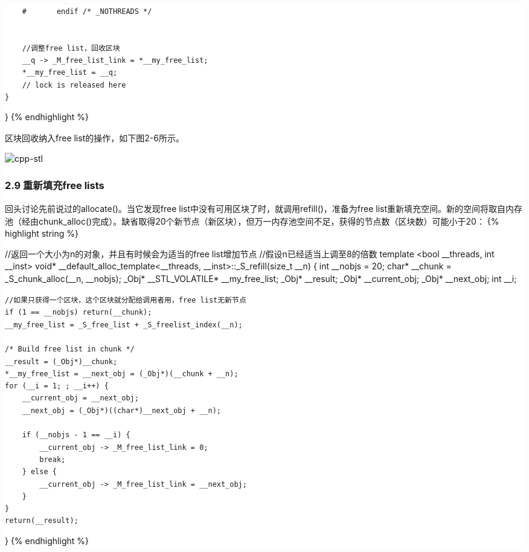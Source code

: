 		#       endif /* _NOTHREADS */


		//调整free list，回收区块
		__q -> _M_free_list_link = *__my_free_list;
		*__my_free_list = __q;
		// lock is released here
	}
}
{% endhighlight %}

区块回收纳入free list的操作，如下图2-6所示。

![cpp-stl](https://ivanzz1001.github.io/records/assets/img/cplusplus/stl/stl_part2_6.jpg)


### 2.9 重新填充free lists
回头讨论先前说过的allocate()。当它发现free list中没有可用区块了时，就调用refill()，准备为free list重新填充空间。新的空间将取自内存池（经由chunk_alloc()完成）。缺省取得20个新节点（新区块），但万一内存池空间不足，获得的节点数（区块数）可能小于20：
{% highlight string %}

//返回一个大小为n的对象，并且有时候会为适当的free list增加节点
//假设n已经适当上调至8的倍数
template <bool __threads, int __inst>
void* __default_alloc_template<__threads, __inst>::_S_refill(size_t __n)
{
	int __nobjs = 20;
	char* __chunk = _S_chunk_alloc(__n, __nobjs);
	_Obj* __STL_VOLATILE* __my_free_list;
	_Obj* __result;
	_Obj* __current_obj;
	_Obj* __next_obj;
	int __i;
	
	//如果只获得一个区块，这个区块就分配给调用者用，free list无新节点
	if (1 == __nobjs) return(__chunk);
	__my_free_list = _S_free_list + _S_freelist_index(__n);
	
	/* Build free list in chunk */
	__result = (_Obj*)__chunk;
	*__my_free_list = __next_obj = (_Obj*)(__chunk + __n);
	for (__i = 1; ; __i++) {
		__current_obj = __next_obj;
		__next_obj = (_Obj*)((char*)__next_obj + __n);

		if (__nobjs - 1 == __i) {
			__current_obj -> _M_free_list_link = 0;
			break;
		} else {
			__current_obj -> _M_free_list_link = __next_obj;
		}
	}
	return(__result);
}
{% endhighlight %}
